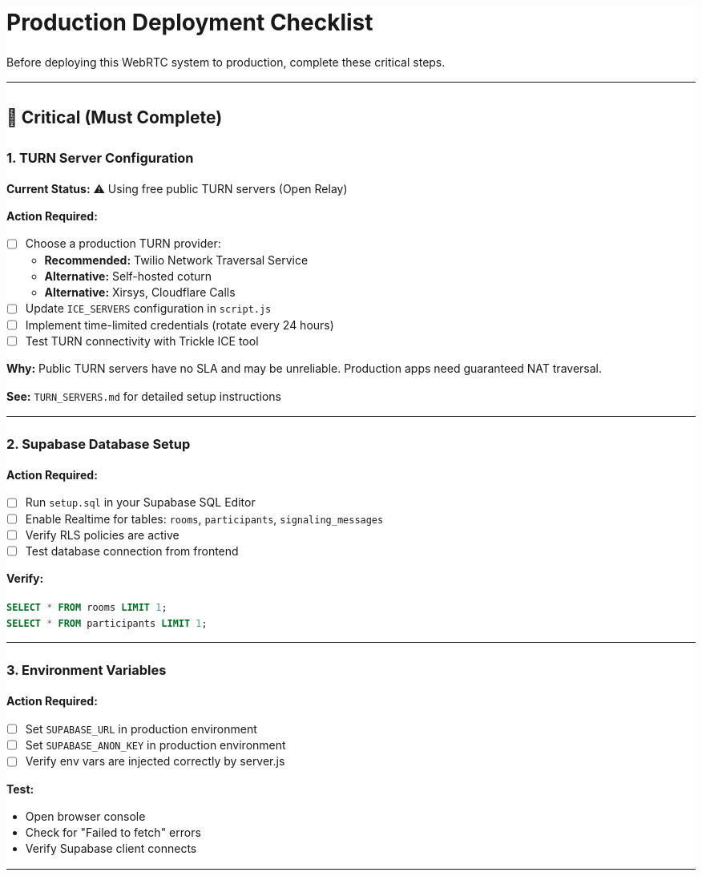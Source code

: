 # Production Deployment Checklist

Before deploying this WebRTC system to production, complete these critical steps.

---

## 🔴 Critical (Must Complete)

### 1. TURN Server Configuration

**Current Status:** ⚠️ Using free public TURN servers (Open Relay)

**Action Required:**
- [ ] Choose a production TURN provider:
  - **Recommended:** Twilio Network Traversal Service
  - **Alternative:** Self-hosted coturn
  - **Alternative:** Xirsys, Cloudflare Calls
- [ ] Update `ICE_SERVERS` configuration in `script.js`
- [ ] Implement time-limited credentials (rotate every 24 hours)
- [ ] Test TURN connectivity with Trickle ICE tool

**Why:** Public TURN servers have no SLA and may be unreliable. Production apps need guaranteed NAT traversal.

**See:** `TURN_SERVERS.md` for detailed setup instructions

---

### 2. Supabase Database Setup

**Action Required:**
- [ ] Run `setup.sql` in your Supabase SQL Editor
- [ ] Enable Realtime for tables: `rooms`, `participants`, `signaling_messages`
- [ ] Verify RLS policies are active
- [ ] Test database connection from frontend

**Verify:**
```sql
SELECT * FROM rooms LIMIT 1;
SELECT * FROM participants LIMIT 1;
```

---

### 3. Environment Variables

**Action Required:**
- [ ] Set `SUPABASE_URL` in production environment
- [ ] Set `SUPABASE_ANON_KEY` in production environment
- [ ] Verify env vars are injected correctly by server.js

**Test:**
- Open browser console
- Check for "Failed to fetch" errors
- Verify Supabase client connects

---